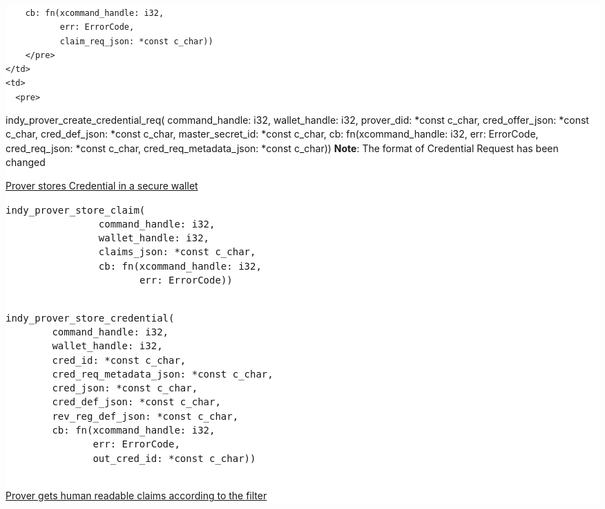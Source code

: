         cb: fn(xcommand_handle: i32, 
               err: ErrorCode,
               claim_req_json: *const c_char))
        </pre>
    </td>
    <td>
      <pre>
indy_prover_create_credential_req(
    command_handle: i32,
    wallet_handle: i32,
    prover_did: *const c_char,
    cred_offer_json: *const c_char,
    cred_def_json: *const c_char,
    master_secret_id: *const c_char,
    cb: fn(xcommand_handle: i32, 
           err: ErrorCode,
           cred_req_json: *const c_char,
           cred_req_metadata_json: *const c_char))
        </pre>
        <b>Note</b>: The format of Credential Request has been changed
    </td>
  </tr>
  <tr> 
    <th colspan="2">
        <a href="https://github.com/hyperledger/indy-sdk/blob/master/libindy/src/api/anoncreds.rs#L627">
            Prover stores Credential in a secure wallet
        </a>
    </th>
  </tr>
  <tr>
    <td>
      <pre>
indy_prover_store_claim(
                command_handle: i32,
                wallet_handle: i32,
                claims_json: *const c_char,
                cb: fn(xcommand_handle: i32, 
                       err: ErrorCode))
        </pre>
    </td>
    <td>
      <pre>
indy_prover_store_credential(
        command_handle: i32,
        wallet_handle: i32,
        cred_id: *const c_char,
        cred_req_metadata_json: *const c_char,
        cred_json: *const c_char,
        cred_def_json: *const c_char,
        rev_reg_def_json: *const c_char,
        cb: fn(xcommand_handle: i32, 
               err: ErrorCode,
               out_cred_id: *const c_char))
        </pre>
    </td>
  </tr>
  <tr> 
    <th colspan="2">
        <a href="https://github.com/hyperledger/indy-sdk/blob/master/libindy/src/api/anoncreds.rs#L685">
            Prover gets human readable claims according to the filter
        </a>
    </th>
  </tr>
  <tr>